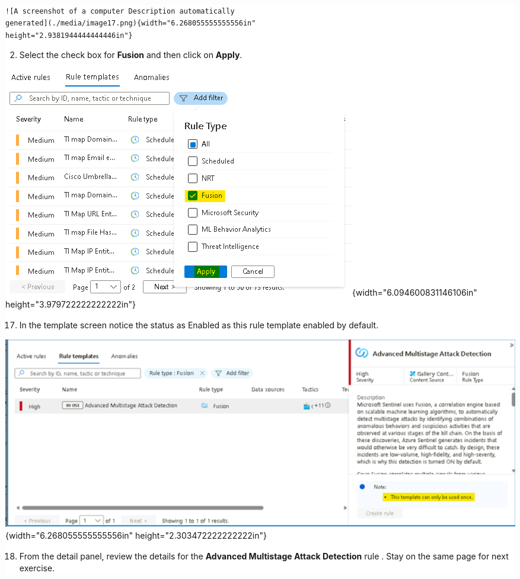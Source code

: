     ![A screenshot of a computer Description automatically
    generated](./media/image17.png){width="6.268055555555556in"
    height="2.9381944444444446in"}

2.  Select the check box for **Fusion** and then click on **Apply**.

![](./media/image18.png){width="6.094600831146106in"
height="3.979722222222222in"}

17. In the template screen notice the status as Enabled as this rule
    template enabled by default.

![](./media/image19.png){width="6.268055555555556in"
height="2.303472222222222in"}

18. From the detail panel, review the details for the **Advanced
    Multistage Attack Detection** rule . Stay on the same page for next
    exercise.
